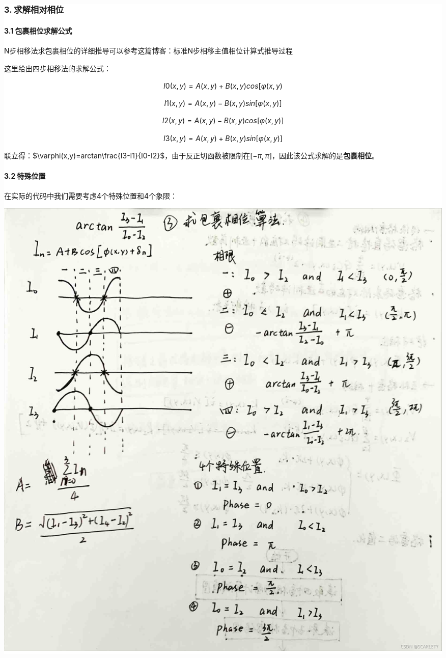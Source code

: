 ### 3. 求解相对相位

#### 3.1 包裹相位求解公式

N步相移法求包裹相位的详细推导可以参考这篇博客：标准N步相移主值相位计算式推导过程

这里给出四步相移法的求解公式：

$$I0(x,y)=A(x,y)+B(x,y)cos[\varphi (x,y)$$

$$I1(x,y)=A(x,y)-B(x,y)sin[\varphi (x,y)]$$

$$I2(x,y)=A(x,y)-B(x,y)cos[\varphi (x,y)]$$

$$I3(x,y)=A(x,y)+B(x,y)sin[\varphi (x,y)]$$

联立得：$\varphi(x,y)=arctan\frac{I3-I1}{I0-I2}$，由于反正切函数被限制在$[-\pi ,\pi ]$，因此该公式求解的是**包裹相位**。

#### 3.2 特殊位置

在实际的代码中我们需要考虑4个特殊位置和4个象限：

![wrappedPhase](../images/wrappedPhase.png)
